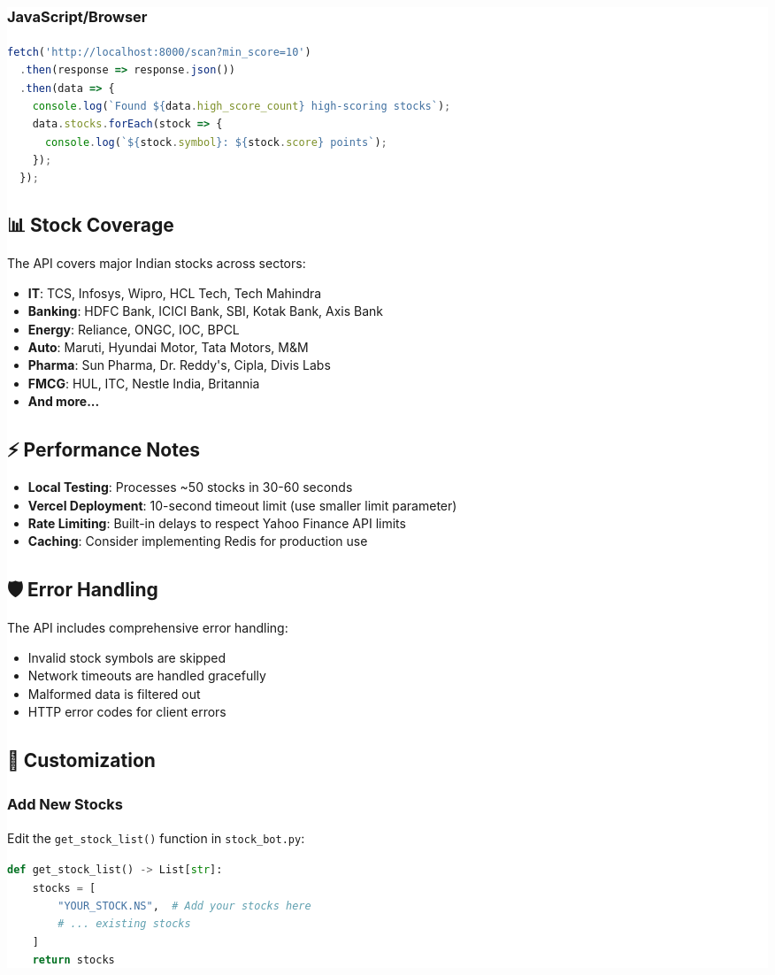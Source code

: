 ### JavaScript/Browser
```javascript
fetch('http://localhost:8000/scan?min_score=10')
  .then(response => response.json())
  .then(data => {
    console.log(`Found ${data.high_score_count} high-scoring stocks`);
    data.stocks.forEach(stock => {
      console.log(`${stock.symbol}: ${stock.score} points`);
    });
  });
```

## 📊 Stock Coverage

The API covers major Indian stocks across sectors:
- **IT**: TCS, Infosys, Wipro, HCL Tech, Tech Mahindra
- **Banking**: HDFC Bank, ICICI Bank, SBI, Kotak Bank, Axis Bank
- **Energy**: Reliance, ONGC, IOC, BPCL
- **Auto**: Maruti, Hyundai Motor, Tata Motors, M&M
- **Pharma**: Sun Pharma, Dr. Reddy's, Cipla, Divis Labs
- **FMCG**: HUL, ITC, Nestle India, Britannia
- **And more...**

## ⚡ Performance Notes

- **Local Testing**: Processes ~50 stocks in 30-60 seconds
- **Vercel Deployment**: 10-second timeout limit (use smaller limit parameter)
- **Rate Limiting**: Built-in delays to respect Yahoo Finance API limits
- **Caching**: Consider implementing Redis for production use

## 🛡️ Error Handling

The API includes comprehensive error handling:
- Invalid stock symbols are skipped
- Network timeouts are handled gracefully
- Malformed data is filtered out
- HTTP error codes for client errors

## 🔧 Customization

### Add New Stocks
Edit the `get_stock_list()` function in `stock_bot.py`:
```python
def get_stock_list() -> List[str]:
    stocks = [
        "YOUR_STOCK.NS",  # Add your stocks here
        # ... existing stocks
    ]
    return stocks
```
